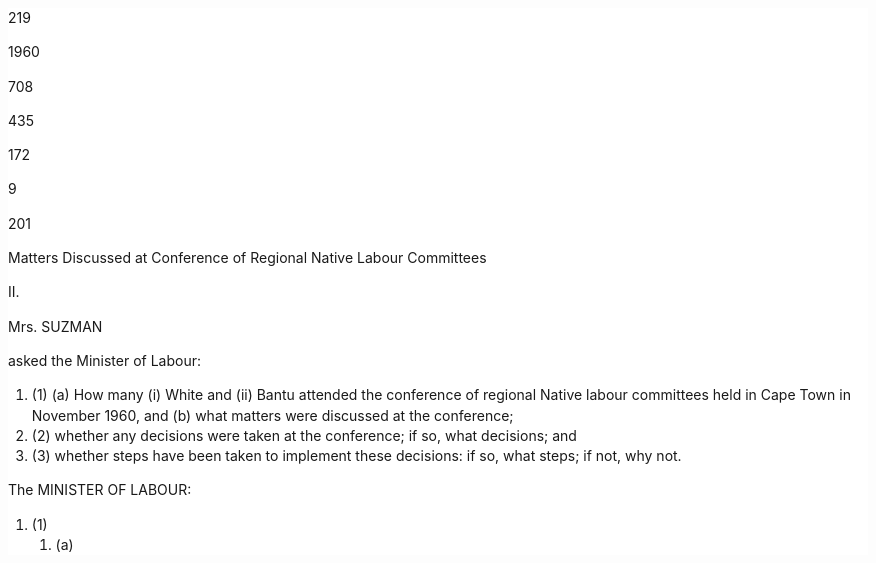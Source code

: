<td><p>219</p></td>

</tr>

<tr>

<td><p>1960</p></td>

<td><p>708</p></td>

<td><p>435</p></td>

<td><p>172</p></td>

<td><p>9</p></td>

<td><p>201</p></td>

</tr>

</table>

</answer>

</writtenStatements>

<writtenStatements>

<heading>Matters Discussed at Conference of Regional Native Labour Committees</heading>

<question by="#suzman" to="#minister_of_labour">

<num>II.</num>

<from>Mrs. SUZMAN</from>

<p>asked the Minister of Labour:</p>

<ol>

<li>(1) (a) How many (i) White and (ii) Bantu attended the conference of regional Native labour committees held in Cape Town in November 1960, and (b) what matters were discussed at the conference;</li>

<li>(2) whether any decisions were taken at the conference; if so, what decisions; and</li>

<li>(3) whether steps have been taken to implement these decisions: if so, what steps; if not, why not.</li>

</ol>

</question>

<answer by="#minister_of_labour" to="#suzman">

<from>The MINISTER OF LABOUR:</from>

<ol>

<li>(1)

<ol>

<li>(a)
